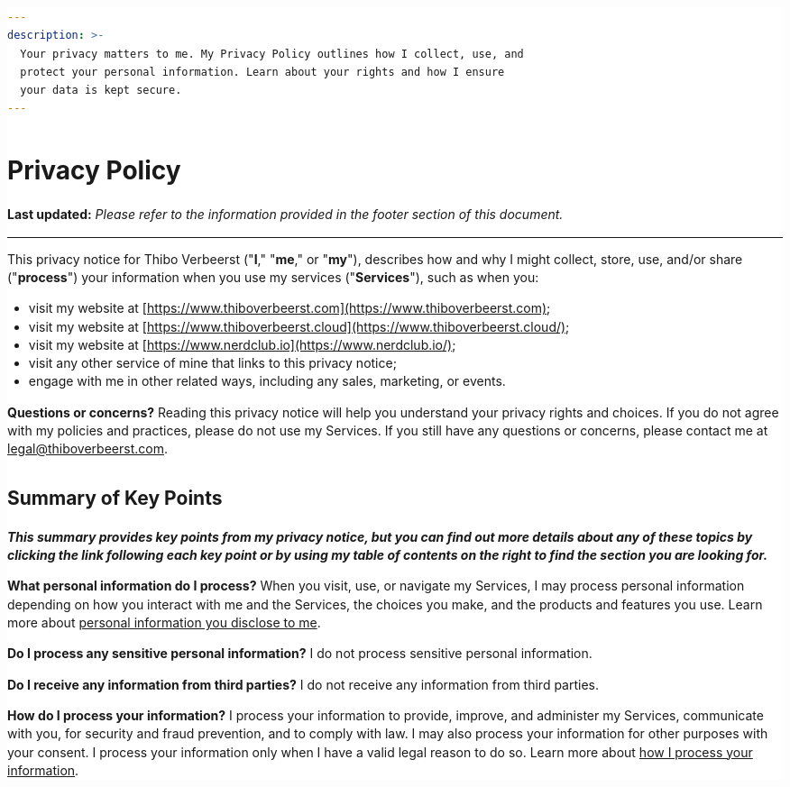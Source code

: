 ```yaml
---
description: >-
  Your privacy matters to me. My Privacy Policy outlines how I collect, use, and
  protect your personal information. Learn about your rights and how I ensure
  your data is kept secure.
---
```


# Privacy Policy

**Last updated:** _Please refer to the information provided in the footer section of this document._

***

This privacy notice for Thibo Verbeerst ("**I**," "**me**," or "**my**"), describes how and why I might collect, store, use, and/or share ("**process**") your information when you use my services ("**Services**"), such as when you:

* visit my website at [https://www.thiboverbeerst.com](https://www.thiboverbeerst.com);
* visit my website at [https://www.thiboverbeerst.cloud](https://www.thiboverbeerst.cloud/);
* visit my website at [https://www.nerdclub.io](https://www.nerdclub.io/);
* visit any other service of mine that links to this privacy notice;
* engage with me in other related ways, including any sales, marketing, or events.

**Questions or concerns?** Reading this privacy notice will help you understand your privacy rights and choices. If you do not agree with my policies and practices, please do not use my Services. If you still have any questions or concerns, please contact me at [legal@thiboverbeerst.com](mailto:legal@thiboverbeerst.com).

## Summary of Key Points

_**This summary provides key points from my privacy notice, but you can find out more details about any of these topics by clicking the link following each key point or by using my table of contents on the right to find the section you are looking for.**_

**What personal information do I process?** When you visit, use, or navigate my Services, I may process personal information depending on how you interact with me and the Services, the choices you make, and the products and features you use. Learn more about [personal information you disclose to me](privacy-policy.md#personal-information-you-disclose-to-me).

**Do I process any sensitive personal information?** I do not process sensitive personal information.

**Do I receive any information from third parties?** I do not receive any information from third parties.

**How do I process your information?** I process your information to provide, improve, and administer my Services, communicate with you, for security and fraud prevention, and to comply with law. I may also process your information for other purposes with your consent. I process your information only when I have a valid legal reason to do so. Learn more about [how I process your information](privacy-policy.md#2.-how-do-I-process-your-information).
